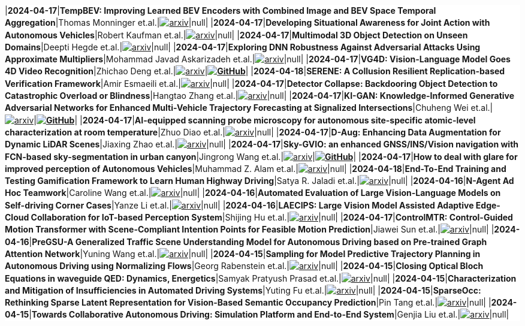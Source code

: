 |**2024-04-17**|**TempBEV: Improving Learned BEV Encoders with Combined Image and BEV Space Temporal Aggregation**|Thomas Monninger et.al.|[![arxiv](https://img.shields.io/badge/arXiv-2404.11803v1-b31b1b.svg)](http://arxiv.org/abs/2404.11803v1)|null|
|**2024-04-17**|**Developing Situational Awareness for Joint Action with Autonomous Vehicles**|Robert Kaufman et.al.|[![arxiv](https://img.shields.io/badge/arXiv-2404.11800v1-b31b1b.svg)](http://arxiv.org/abs/2404.11800v1)|null|
|**2024-04-17**|**Multimodal 3D Object Detection on Unseen Domains**|Deepti Hegde et.al.|[![arxiv](https://img.shields.io/badge/arXiv-2404.11764v1-b31b1b.svg)](http://arxiv.org/abs/2404.11764v1)|null|
|**2024-04-17**|**Exploring DNN Robustness Against Adversarial Attacks Using Approximate Multipliers**|Mohammad Javad Askarizadeh et.al.|[![arxiv](https://img.shields.io/badge/arXiv-2404.11665v1-b31b1b.svg)](http://arxiv.org/abs/2404.11665v1)|null|
|**2024-04-17**|**VG4D: Vision-Language Model Goes 4D Video Recognition**|Zhichao Deng et.al.|[![arxiv](https://img.shields.io/badge/arXiv-2404.11605v1-b31b1b.svg)](http://arxiv.org/abs/2404.11605v1)|**[![GitHub](https://img.shields.io/badge/github-%23121011.svg?style=for-the-badge&logo=github&logoColor=white)](https://github.com/shark0-0/vg4d)**|
|**2024-04-18**|**SERENE: A Collusion Resilient Replication-based Verification Framework**|Amir Esmaeili et.al.|[![arxiv](https://img.shields.io/badge/arXiv-2404.11410v2-b31b1b.svg)](http://arxiv.org/abs/2404.11410v2)|null|
|**2024-04-17**|**Detector Collapse: Backdooring Object Detection to Catastrophic Overload or Blindness**|Hangtao Zhang et.al.|[![arxiv](https://img.shields.io/badge/arXiv-2404.11357v1-b31b1b.svg)](http://arxiv.org/abs/2404.11357v1)|null|
|**2024-04-17**|**KI-GAN: Knowledge-Informed Generative Adversarial Networks for Enhanced Multi-Vehicle Trajectory Forecasting at Signalized Intersections**|Chuheng Wei et.al.|[![arxiv](https://img.shields.io/badge/arXiv-2404.11181v1-b31b1b.svg)](http://arxiv.org/abs/2404.11181v1)|**[![GitHub](https://img.shields.io/badge/github-%23121011.svg?style=for-the-badge&logo=github&logoColor=white)](https://github.com/chuhengwei/ki_gan)**|
|**2024-04-17**|**AI-equipped scanning probe microscopy for autonomous site-specific atomic-level characterization at room temperature**|Zhuo Diao et.al.|[![arxiv](https://img.shields.io/badge/arXiv-2404.11162v1-b31b1b.svg)](http://arxiv.org/abs/2404.11162v1)|null|
|**2024-04-17**|**D-Aug: Enhancing Data Augmentation for Dynamic LiDAR Scenes**|Jiaxing Zhao et.al.|[![arxiv](https://img.shields.io/badge/arXiv-2404.11127v1-b31b1b.svg)](http://arxiv.org/abs/2404.11127v1)|null|
|**2024-04-17**|**Sky-GVIO: an enhanced GNSS/INS/Vision navigation with FCN-based sky-segmentation in urban canyon**|Jingrong Wang et.al.|[![arxiv](https://img.shields.io/badge/arXiv-2404.11070v1-b31b1b.svg)](http://arxiv.org/abs/2404.11070v1)|**[![GitHub](https://img.shields.io/badge/github-%23121011.svg?style=for-the-badge&logo=github&logoColor=white)](https://github.com/whuwangjr/sky-view-images)**|
|**2024-04-17**|**How to deal with glare for improved perception of Autonomous Vehicles**|Muhammad Z. Alam et.al.|[![arxiv](https://img.shields.io/badge/arXiv-2404.10992v1-b31b1b.svg)](http://arxiv.org/abs/2404.10992v1)|null|
|**2024-04-18**|**End-To-End Training and Testing Gamification Framework to Learn Human Highway Driving**|Satya R. Jaladi et.al.|[![arxiv](https://img.shields.io/badge/arXiv-2404.10849v2-b31b1b.svg)](http://arxiv.org/abs/2404.10849v2)|null|
|**2024-04-16**|**N-Agent Ad Hoc Teamwork**|Caroline Wang et.al.|[![arxiv](https://img.shields.io/badge/arXiv-2404.10740v1-b31b1b.svg)](http://arxiv.org/abs/2404.10740v1)|null|
|**2024-04-16**|**Automated Evaluation of Large Vision-Language Models on Self-driving Corner Cases**|Yanze Li et.al.|[![arxiv](https://img.shields.io/badge/arXiv-2404.10595v1-b31b1b.svg)](http://arxiv.org/abs/2404.10595v1)|null|
|**2024-04-16**|**LAECIPS: Large Vision Model Assisted Adaptive Edge-Cloud Collaboration for IoT-based Perception System**|Shijing Hu et.al.|[![arxiv](https://img.shields.io/badge/arXiv-2404.10498v1-b31b1b.svg)](http://arxiv.org/abs/2404.10498v1)|null|
|**2024-04-17**|**ControlMTR: Control-Guided Motion Transformer with Scene-Compliant Intention Points for Feasible Motion Prediction**|Jiawei Sun et.al.|[![arxiv](https://img.shields.io/badge/arXiv-2404.10295v2-b31b1b.svg)](http://arxiv.org/abs/2404.10295v2)|null|
|**2024-04-16**|**PreGSU-A Generalized Traffic Scene Understanding Model for Autonomous Driving based on Pre-trained Graph Attention Network**|Yuning Wang et.al.|[![arxiv](https://img.shields.io/badge/arXiv-2404.10263v1-b31b1b.svg)](http://arxiv.org/abs/2404.10263v1)|null|
|**2024-04-15**|**Sampling for Model Predictive Trajectory Planning in Autonomous Driving using Normalizing Flows**|Georg Rabenstein et.al.|[![arxiv](https://img.shields.io/badge/arXiv-2404.09657v1-b31b1b.svg)](http://arxiv.org/abs/2404.09657v1)|null|
|**2024-04-15**|**Closing Optical Bloch Equations in waveguide QED: Dynamics, Energetics**|Samyak Pratyush Prasad et.al.|[![arxiv](https://img.shields.io/badge/arXiv-2404.09648v1-b31b1b.svg)](http://arxiv.org/abs/2404.09648v1)|null|
|**2024-04-15**|**Characterization and Mitigation of Insufficiencies in Automated Driving Systems**|Yuting Fu et.al.|[![arxiv](https://img.shields.io/badge/arXiv-2404.09557v1-b31b1b.svg)](http://arxiv.org/abs/2404.09557v1)|null|
|**2024-04-15**|**SparseOcc: Rethinking Sparse Latent Representation for Vision-Based Semantic Occupancy Prediction**|Pin Tang et.al.|[![arxiv](https://img.shields.io/badge/arXiv-2404.09502v1-b31b1b.svg)](http://arxiv.org/abs/2404.09502v1)|null|
|**2024-04-15**|**Towards Collaborative Autonomous Driving: Simulation Platform and End-to-End System**|Genjia Liu et.al.|[![arxiv](https://img.shields.io/badge/arXiv-2404.09496v1-b31b1b.svg)](http://arxiv.org/abs/2404.09496v1)|null|